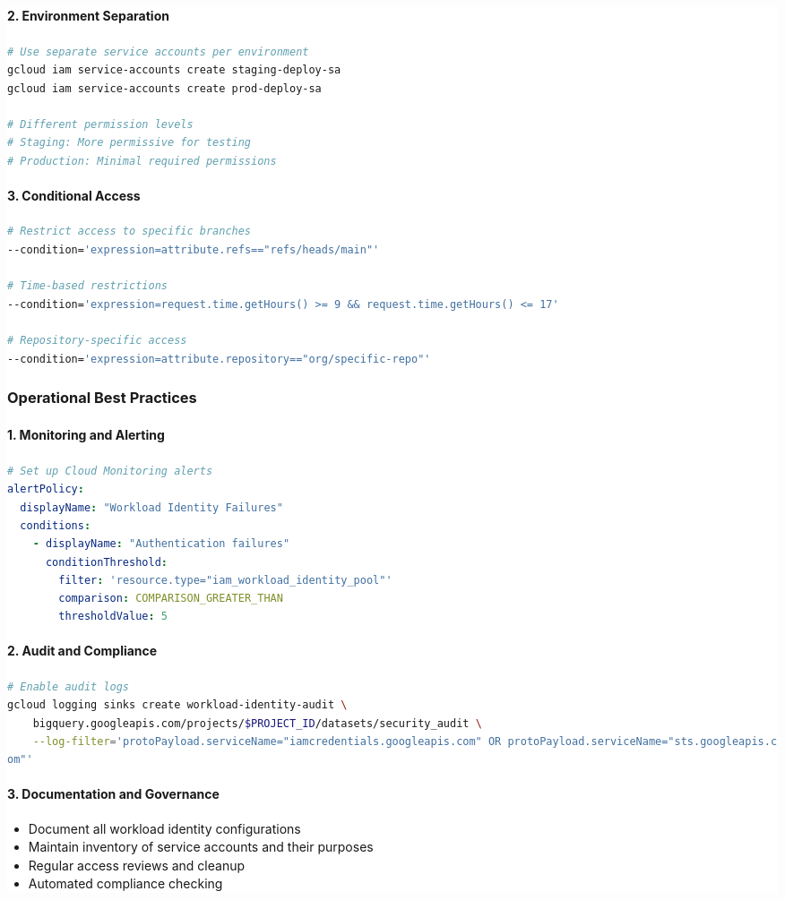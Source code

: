 #### 2. **Environment Separation**
```bash
# Use separate service accounts per environment
gcloud iam service-accounts create staging-deploy-sa
gcloud iam service-accounts create prod-deploy-sa

# Different permission levels
# Staging: More permissive for testing
# Production: Minimal required permissions
```

#### 3. **Conditional Access**
```bash
# Restrict access to specific branches
--condition='expression=attribute.refs=="refs/heads/main"'

# Time-based restrictions
--condition='expression=request.time.getHours() >= 9 && request.time.getHours() <= 17'

# Repository-specific access
--condition='expression=attribute.repository=="org/specific-repo"'
```

### Operational Best Practices

#### 1. **Monitoring and Alerting**
```yaml
# Set up Cloud Monitoring alerts
alertPolicy:
  displayName: "Workload Identity Failures"
  conditions:
    - displayName: "Authentication failures"
      conditionThreshold:
        filter: 'resource.type="iam_workload_identity_pool"'
        comparison: COMPARISON_GREATER_THAN
        thresholdValue: 5
```

#### 2. **Audit and Compliance**
```bash
# Enable audit logs
gcloud logging sinks create workload-identity-audit \
    bigquery.googleapis.com/projects/$PROJECT_ID/datasets/security_audit \
    --log-filter='protoPayload.serviceName="iamcredentials.googleapis.com" OR protoPayload.serviceName="sts.googleapis.com"'
```

#### 3. **Documentation and Governance**
- Document all workload identity configurations
- Maintain inventory of service accounts and their purposes
- Regular access reviews and cleanup
- Automated compliance checking
